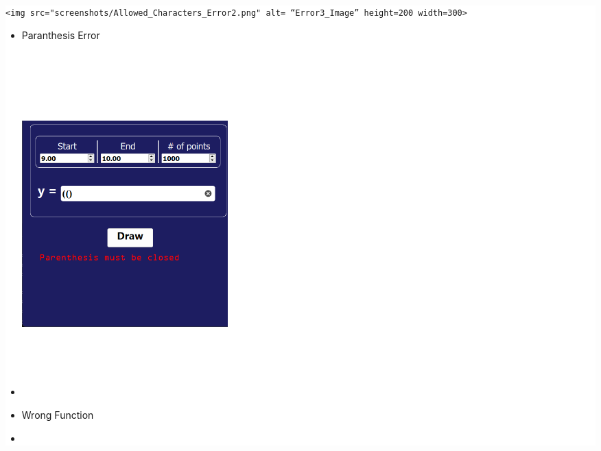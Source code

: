     <img src="screenshots/Allowed_Characters_Error2.png" alt= “Error3_Image” height=200 width=300>   
  - Paranthesis Error
  - 
    <img src="screenshots/paranthesis_error.png" alt= “Error4_Image” height=500 width=300>
  
  - Wrong Function
  - 